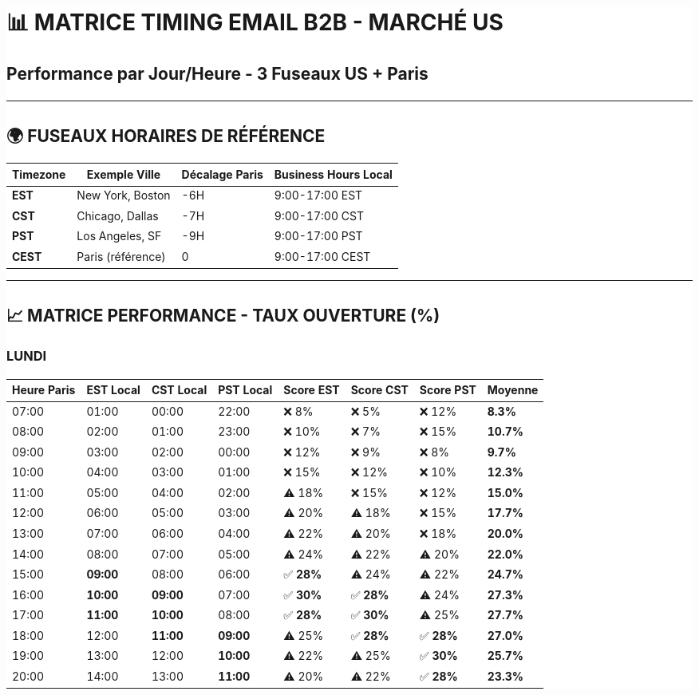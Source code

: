 # 📊 **MATRICE TIMING EMAIL B2B - MARCHÉ US**
## **Performance par Jour/Heure - 3 Fuseaux US + Paris**

---

## 🌍 **FUSEAUX HORAIRES DE RÉFÉRENCE**

| Timezone | Exemple Ville | Décalage Paris | Business Hours Local |
|----------|---------------|----------------|---------------------|
| **EST** | New York, Boston | -6H | 9:00-17:00 EST |
| **CST** | Chicago, Dallas | -7H | 9:00-17:00 CST |
| **PST** | Los Angeles, SF | -9H | 9:00-17:00 PST |
| **CEST** | Paris (référence) | 0 | 9:00-17:00 CEST |

---

## 📈 **MATRICE PERFORMANCE - TAUX OUVERTURE (%)**

### **LUNDI**
| Heure Paris | EST Local | CST Local | PST Local | Score EST | Score CST | Score PST | Moyenne |
|-------------|-----------|-----------|-----------|-----------|-----------|-----------|---------|
| 07:00 | 01:00 | 00:00 | 22:00 | ❌ 8% | ❌ 5% | ❌ 12% | **8.3%** |
| 08:00 | 02:00 | 01:00 | 23:00 | ❌ 10% | ❌ 7% | ❌ 15% | **10.7%** |
| 09:00 | 03:00 | 02:00 | 00:00 | ❌ 12% | ❌ 9% | ❌ 8% | **9.7%** |
| 10:00 | 04:00 | 03:00 | 01:00 | ❌ 15% | ❌ 12% | ❌ 10% | **12.3%** |
| 11:00 | 05:00 | 04:00 | 02:00 | ⚠️ 18% | ❌ 15% | ❌ 12% | **15.0%** |
| 12:00 | 06:00 | 05:00 | 03:00 | ⚠️ 20% | ⚠️ 18% | ❌ 15% | **17.7%** |
| 13:00 | 07:00 | 06:00 | 04:00 | ⚠️ 22% | ⚠️ 20% | ❌ 18% | **20.0%** |
| 14:00 | 08:00 | 07:00 | 05:00 | ⚠️ 24% | ⚠️ 22% | ⚠️ 20% | **22.0%** |
| 15:00 | **09:00** | 08:00 | 06:00 | ✅ **28%** | ⚠️ 24% | ⚠️ 22% | **24.7%** |
| 16:00 | **10:00** | **09:00** | 07:00 | ✅ **30%** | ✅ **28%** | ⚠️ 24% | **27.3%** |
| 17:00 | **11:00** | **10:00** | 08:00 | ✅ **28%** | ✅ **30%** | ⚠️ 25% | **27.7%** |
| 18:00 | 12:00 | **11:00** | **09:00** | ⚠️ 25% | ✅ **28%** | ✅ **28%** | **27.0%** |
| 19:00 | 13:00 | 12:00 | **10:00** | ⚠️ 22% | ⚠️ 25% | ✅ **30%** | **25.7%** |
| 20:00 | 14:00 | 13:00 | **11:00** | ⚠️ 20% | ⚠️ 22% | ✅ **28%** | **23.3%** |

